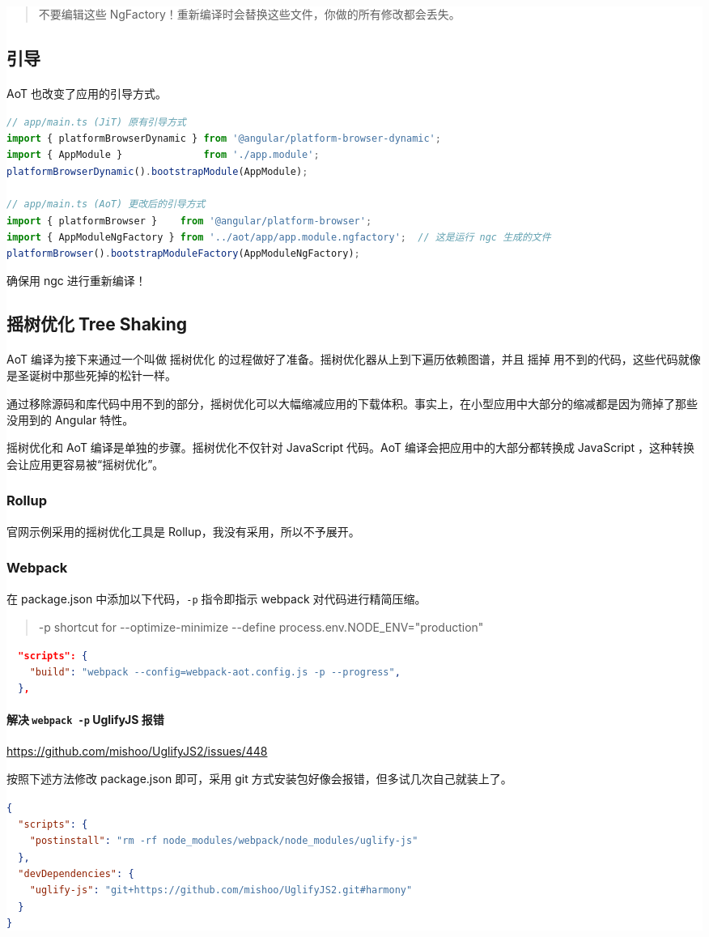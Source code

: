 > 不要编辑这些 NgFactory！重新编译时会替换这些文件，你做的所有修改都会丢失。

## 引导

AoT 也改变了应用的引导方式。

```ts
// app/main.ts (JiT) 原有引导方式
import { platformBrowserDynamic } from '@angular/platform-browser-dynamic';
import { AppModule }              from './app.module';
platformBrowserDynamic().bootstrapModule(AppModule);

// app/main.ts (AoT) 更改后的引导方式
import { platformBrowser }    from '@angular/platform-browser';
import { AppModuleNgFactory } from '../aot/app/app.module.ngfactory';  // 这是运行 ngc 生成的文件
platformBrowser().bootstrapModuleFactory(AppModuleNgFactory);
```

确保用 ngc 进行重新编译！

## 摇树优化 Tree Shaking

AoT 编译为接下来通过一个叫做 摇树优化 的过程做好了准备。摇树优化器从上到下遍历依赖图谱，并且 摇掉 用不到的代码，这些代码就像是圣诞树中那些死掉的松针一样。

通过移除源码和库代码中用不到的部分，摇树优化可以大幅缩减应用的下载体积。事实上，在小型应用中大部分的缩减都是因为筛掉了那些没用到的 Angular 特性。

摇树优化和 AoT 编译是单独的步骤。摇树优化不仅针对 JavaScript 代码。AoT 编译会把应用中的大部分都转换成 JavaScript ，这种转换会让应用更容易被“摇树优化”。

### Rollup

官网示例采用的摇树优化工具是 Rollup，我没有采用，所以不予展开。

### Webpack

在 package.json 中添加以下代码，`-p` 指令即指示 webpack 对代码进行精简压缩。

> -p shortcut for --optimize-minimize --define process.env.NODE_ENV="production"

```json
  "scripts": {
    "build": "webpack --config=webpack-aot.config.js -p --progress",
  },
```


#### 解决 `webpack -p` UglifyJS 报错

https://github.com/mishoo/UglifyJS2/issues/448

按照下述方法修改 package.json 即可，采用 git 方式安装包好像会报错，但多试几次自己就装上了。

```json
{
  "scripts": {
    "postinstall": "rm -rf node_modules/webpack/node_modules/uglify-js"
  },
  "devDependencies": {
    "uglify-js": "git+https://github.com/mishoo/UglifyJS2.git#harmony"
  }
}
```
